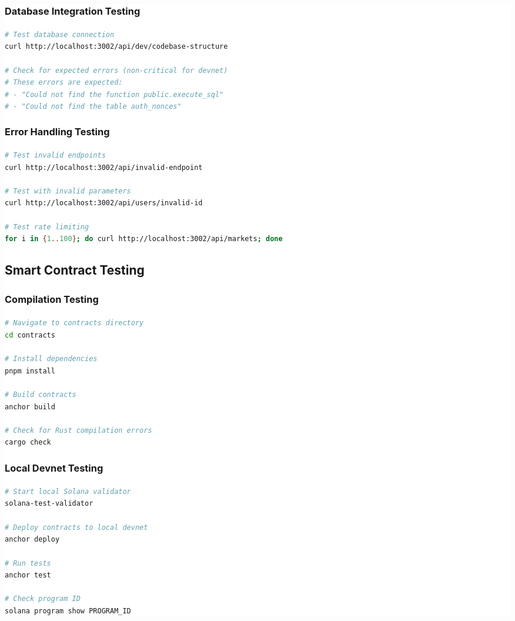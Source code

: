 ### Database Integration Testing
```bash
# Test database connection
curl http://localhost:3002/api/dev/codebase-structure

# Check for expected errors (non-critical for devnet)
# These errors are expected:
# - "Could not find the function public.execute_sql"
# - "Could not find the table auth_nonces"
```

### Error Handling Testing
```bash
# Test invalid endpoints
curl http://localhost:3002/api/invalid-endpoint

# Test with invalid parameters
curl http://localhost:3002/api/users/invalid-id

# Test rate limiting
for i in {1..100}; do curl http://localhost:3002/api/markets; done
```

## Smart Contract Testing

### Compilation Testing
```bash
# Navigate to contracts directory
cd contracts

# Install dependencies
pnpm install

# Build contracts
anchor build

# Check for Rust compilation errors
cargo check
```

### Local Devnet Testing
```bash
# Start local Solana validator
solana-test-validator

# Deploy contracts to local devnet
anchor deploy

# Run tests
anchor test

# Check program ID
solana program show PROGRAM_ID
```
